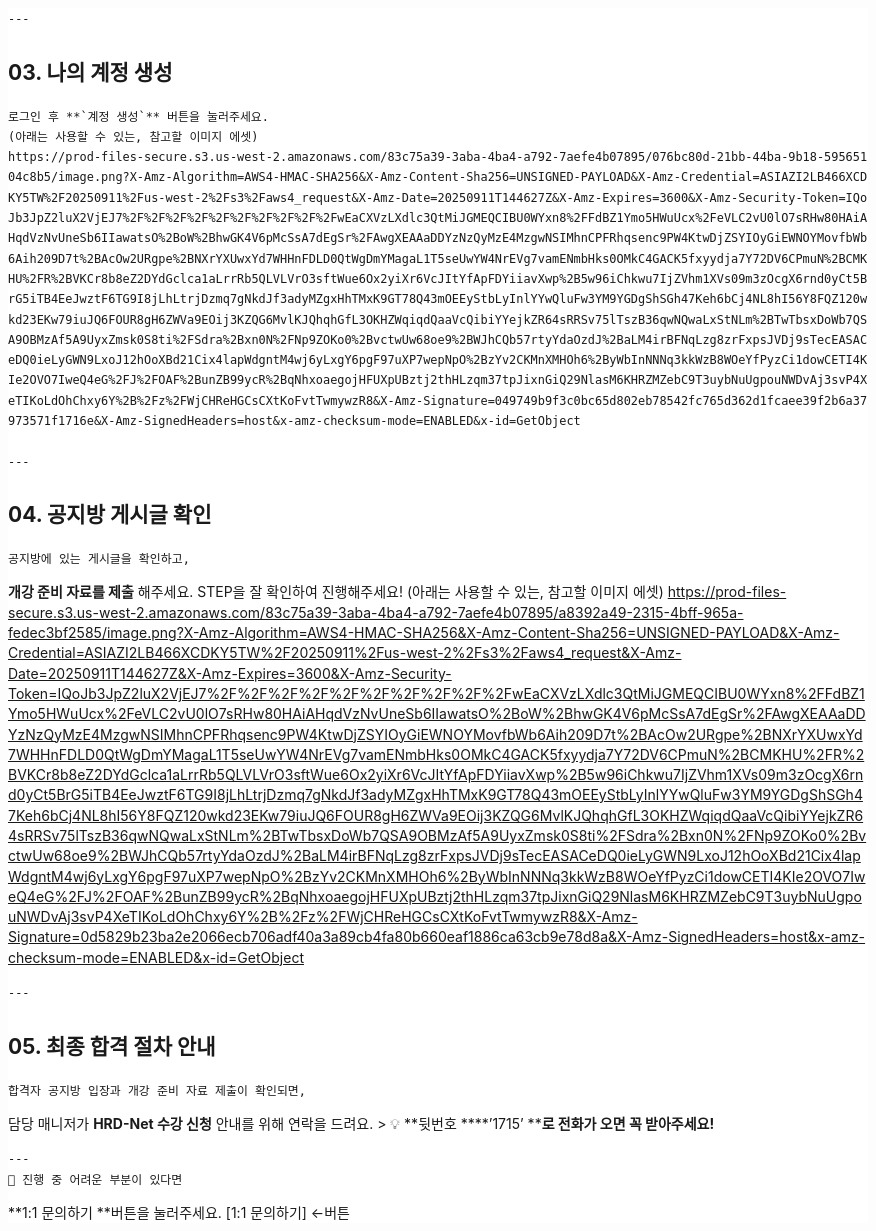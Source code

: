     ---

## 03. 나의 계정 생성
    로그인 후 **`계정 생성`** 버튼을 눌러주세요.
    (아래는 사용할 수 있는, 참고할 이미지 에셋)
    https://prod-files-secure.s3.us-west-2.amazonaws.com/83c75a39-3aba-4ba4-a792-7aefe4b07895/076bc80d-21bb-44ba-9b18-59565104c8b5/image.png?X-Amz-Algorithm=AWS4-HMAC-SHA256&X-Amz-Content-Sha256=UNSIGNED-PAYLOAD&X-Amz-Credential=ASIAZI2LB466XCDKY5TW%2F20250911%2Fus-west-2%2Fs3%2Faws4_request&X-Amz-Date=20250911T144627Z&X-Amz-Expires=3600&X-Amz-Security-Token=IQoJb3JpZ2luX2VjEJ7%2F%2F%2F%2F%2F%2F%2F%2F%2F%2FwEaCXVzLXdlc3QtMiJGMEQCIBU0WYxn8%2FFdBZ1Ymo5HWuUcx%2FeVLC2vU0lO7sRHw80HAiAHqdVzNvUneSb6IIawatsO%2BoW%2BhwGK4V6pMcSsA7dEgSr%2FAwgXEAAaDDYzNzQyMzE4MzgwNSIMhnCPFRhqsenc9PW4KtwDjZSYIOyGiEWNOYMovfbWb6Aih209D7t%2BAcOw2URgpe%2BNXrYXUwxYd7WHHnFDLD0QtWgDmYMagaL1T5seUwYW4NrEVg7vamENmbHks0OMkC4GACK5fxyydja7Y72DV6CPmuN%2BCMKHU%2FR%2BVKCr8b8eZ2DYdGclca1aLrrRb5QLVLVrO3sftWue6Ox2yiXr6VcJItYfApFDYiiavXwp%2B5w96iChkwu7IjZVhm1XVs09m3zOcgX6rnd0yCt5BrG5iTB4EeJwztF6TG9I8jLhLtrjDzmq7gNkdJf3adyMZgxHhTMxK9GT78Q43mOEEyStbLyInlYYwQluFw3YM9YGDgShSGh47Keh6bCj4NL8hI56Y8FQZ120wkd23EKw79iuJQ6FOUR8gH6ZWVa9EOij3KZQG6MvlKJQhqhGfL3OKHZWqiqdQaaVcQibiYYejkZR64sRRSv75lTszB36qwNQwaLxStNLm%2BTwTbsxDoWb7QSA9OBMzAf5A9UyxZmsk0S8ti%2FSdra%2Bxn0N%2FNp9ZOKo0%2BvctwUw68oe9%2BWJhCQb57rtyYdaOzdJ%2BaLM4irBFNqLzg8zrFxpsJVDj9sTecEASACeDQ0ieLyGWN9LxoJ12hOoXBd21Cix4lapWdgntM4wj6yLxgY6pgF97uXP7wepNpO%2BzYv2CKMnXMHOh6%2ByWbInNNNq3kkWzB8WOeYfPyzCi1dowCETI4KIe2OVO7IweQ4eG%2FJ%2FOAF%2BunZB99ycR%2BqNhxoaegojHFUXpUBztj2thHLzqm37tpJixnGiQ29NlasM6KHRZMZebC9T3uybNuUgpouNWDvAj3svP4XeTIKoLdOhChxy6Y%2B%2Fz%2FWjCHReHGCsCXtKoFvtTwmywzR8&X-Amz-Signature=049749b9f3c0bc65d802eb78542fc765d362d1fcaee39f2b6a37973571f1716e&X-Amz-SignedHeaders=host&x-amz-checksum-mode=ENABLED&x-id=GetObject

    ---

## 04. 공지방 게시글 확인
    공지방에 있는 게시글을 확인하고,
**개강 준비 자료를 제출** 해주세요.
    STEP을 잘 확인하여 진행해주세요!
    (아래는 사용할 수 있는, 참고할 이미지 에셋)
    https://prod-files-secure.s3.us-west-2.amazonaws.com/83c75a39-3aba-4ba4-a792-7aefe4b07895/a8392a49-2315-4bff-965a-fedec3bf2585/image.png?X-Amz-Algorithm=AWS4-HMAC-SHA256&X-Amz-Content-Sha256=UNSIGNED-PAYLOAD&X-Amz-Credential=ASIAZI2LB466XCDKY5TW%2F20250911%2Fus-west-2%2Fs3%2Faws4_request&X-Amz-Date=20250911T144627Z&X-Amz-Expires=3600&X-Amz-Security-Token=IQoJb3JpZ2luX2VjEJ7%2F%2F%2F%2F%2F%2F%2F%2F%2F%2FwEaCXVzLXdlc3QtMiJGMEQCIBU0WYxn8%2FFdBZ1Ymo5HWuUcx%2FeVLC2vU0lO7sRHw80HAiAHqdVzNvUneSb6IIawatsO%2BoW%2BhwGK4V6pMcSsA7dEgSr%2FAwgXEAAaDDYzNzQyMzE4MzgwNSIMhnCPFRhqsenc9PW4KtwDjZSYIOyGiEWNOYMovfbWb6Aih209D7t%2BAcOw2URgpe%2BNXrYXUwxYd7WHHnFDLD0QtWgDmYMagaL1T5seUwYW4NrEVg7vamENmbHks0OMkC4GACK5fxyydja7Y72DV6CPmuN%2BCMKHU%2FR%2BVKCr8b8eZ2DYdGclca1aLrrRb5QLVLVrO3sftWue6Ox2yiXr6VcJItYfApFDYiiavXwp%2B5w96iChkwu7IjZVhm1XVs09m3zOcgX6rnd0yCt5BrG5iTB4EeJwztF6TG9I8jLhLtrjDzmq7gNkdJf3adyMZgxHhTMxK9GT78Q43mOEEyStbLyInlYYwQluFw3YM9YGDgShSGh47Keh6bCj4NL8hI56Y8FQZ120wkd23EKw79iuJQ6FOUR8gH6ZWVa9EOij3KZQG6MvlKJQhqhGfL3OKHZWqiqdQaaVcQibiYYejkZR64sRRSv75lTszB36qwNQwaLxStNLm%2BTwTbsxDoWb7QSA9OBMzAf5A9UyxZmsk0S8ti%2FSdra%2Bxn0N%2FNp9ZOKo0%2BvctwUw68oe9%2BWJhCQb57rtyYdaOzdJ%2BaLM4irBFNqLzg8zrFxpsJVDj9sTecEASACeDQ0ieLyGWN9LxoJ12hOoXBd21Cix4lapWdgntM4wj6yLxgY6pgF97uXP7wepNpO%2BzYv2CKMnXMHOh6%2ByWbInNNNq3kkWzB8WOeYfPyzCi1dowCETI4KIe2OVO7IweQ4eG%2FJ%2FOAF%2BunZB99ycR%2BqNhxoaegojHFUXpUBztj2thHLzqm37tpJixnGiQ29NlasM6KHRZMZebC9T3uybNuUgpouNWDvAj3svP4XeTIKoLdOhChxy6Y%2B%2Fz%2FWjCHReHGCsCXtKoFvtTwmywzR8&X-Amz-Signature=0d5829b23ba2e2066ecb706adf40a3a89cb4fa80b660eaf1886ca63cb9e78d8a&X-Amz-SignedHeaders=host&x-amz-checksum-mode=ENABLED&x-id=GetObject

    ---

## 05. 최종 합격 절차 안내
    합격자 공지방 입장과 개강 준비 자료 제출이 확인되면,
담당 매니저가 **HRD-Net 수강 신청** 안내를 위해 
연락을 드려요.
    > 💡 **뒷번호 ****’1715’ ****로 전화가 오면 꼭 받아주세요!**

    ---
    🚨 진행 중 어려운 부분이 있다면
**1:1 문의하기 **버튼을 눌러주세요.
    [1:1 문의하기] ←버튼
